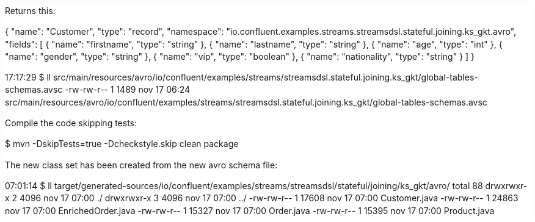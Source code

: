 Returns this:

{
  "name": "Customer",
  "type": "record",
  "namespace": "io.confluent.examples.streams.streamsdsl.stateful.joining.ks_gkt.avro",
  "fields": [
    {
      "name": "firstname",
      "type": "string"
    },
    {
      "name": "lastname",
      "type": "string"
    },
    {
      "name": "age",
      "type": "int"
    },
    {
      "name": "gender",
      "type": "string"
    },
    {
      "name": "vip",
      "type": "boolean"
    },
    {
      "name": "nationality",
      "type": "string"
    }
  ]
}

17:17:29 $ ll src/main/resources/avro/io/confluent/examples/streams/streamsdsl.stateful.joining.ks_gkt/global-tables-schemas.avsc 
-rw-rw-r-- 1 1489 nov 17 06:24 src/main/resources/avro/io/confluent/examples/streams/streamsdsl.stateful.joining.ks_gkt/global-tables-schemas.avsc

Compile the code skipping tests:

$ mvn -DskipTests=true -Dcheckstyle.skip clean package

The new class set has been created from the new avro schema file:

07:01:14 $ ll target/generated-sources/io/confluent/examples/streams/streamsdsl/stateful/joining/ks_gkt/avro/
total 88
drwxrwxr-x 2  4096 nov 17 07:00 ./
drwxrwxr-x 3  4096 nov 17 07:00 ../
-rw-rw-r-- 1 17608 nov 17 07:00 Customer.java
-rw-rw-r-- 1 24863 nov 17 07:00 EnrichedOrder.java
-rw-rw-r-- 1 15327 nov 17 07:00 Order.java
-rw-rw-r-- 1 15395 nov 17 07:00 Product.java
